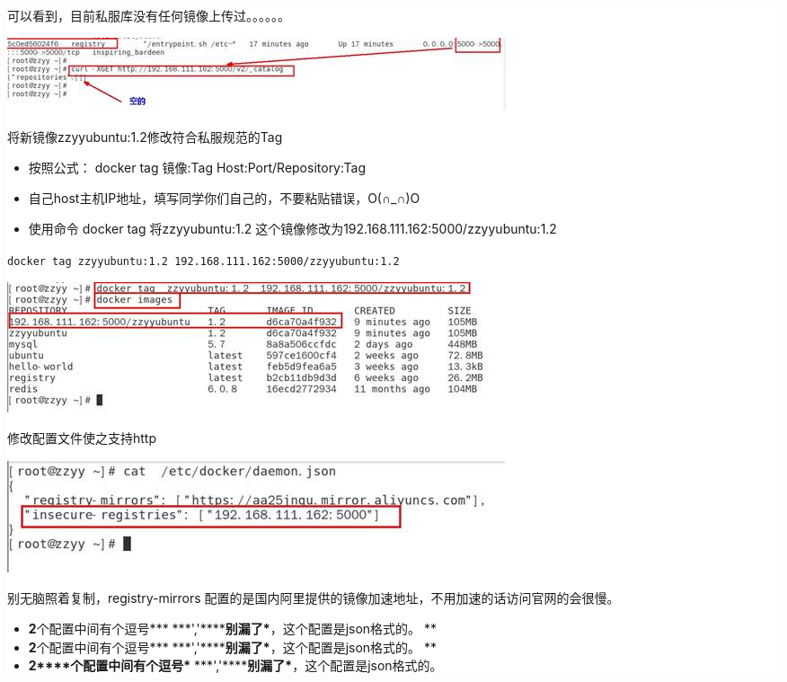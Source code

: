  

可以看到，目前私服库没有任何镜像上传过。。。。。。

 

![graphic](assets/clip_image020-166020816492685.jpg)

将新镜像zzyyubuntu:1.2修改符合私服规范的Tag

 

- 按照公式： docker  tag  镜像:Tag  Host:Port/Repository:Tag

- 自己host主机IP地址，填写同学你们自己的，不要粘贴错误，O(∩_∩)O

- 使用命令 docker tag 将zzyyubuntu:1.2 这个镜像修改为192.168.111.162:5000/zzyyubuntu:1.2

  

```sh
docker tag zzyyubuntu:1.2 192.168.111.162:5000/zzyyubuntu:1.2
```

 

![graphic](assets/clip_image022-166020816492684.jpg)

修改配置文件使之支持http

 

![graphic](assets/clip_image024-166020816492682.jpg)

 

  别无脑照着复制，registry-mirrors 配置的是国内阿里提供的镜像加速地址，不用加速的话访问官网的会很慢。  

- **2**个配置中间有个逗号\*** ***','\******别漏了\***，这个配置是json格式的。  **
- **2**个配置中间有个逗号\*** ***','\******别漏了\***，这个配置是json格式的。  **
- **2****个配置中间有个逗号\*** ***','\******别漏了\***，这个配置是json格式的。  

 
